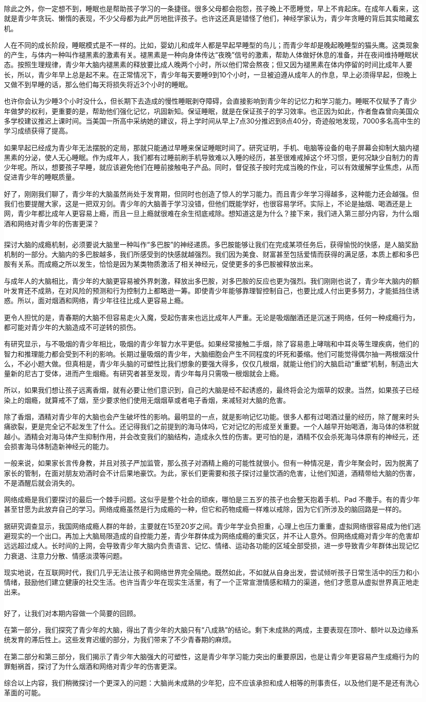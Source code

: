除此之外，你一定想不到，睡眠也是帮助孩子学习的一条捷径。很多父母都会抱怨，孩子晚上不愿睡觉，早上不肯起床。在成年人看来，这就是青少年贪玩、懒惰的表现，不少父母都为此严厉地批评孩子。也许这还真是错怪了他们，神经学家认为，青少年贪睡的背后其实暗藏玄机。

人在不同的成长阶段，睡眠模式是不一样的。比如，婴幼儿和成年人都是早起早睡型的鸟儿；而青少年却是晚起晚睡型的猫头鹰。这类现象的产生，与体内一种叫作褪黑素的激素有关。褪黑素是一种向身体传达“夜晚”信号的激素，帮助人体做好休息的准备，并在夜间维持睡眠状态。按照生理规律，青少年大脑内褪黑素的释放要比成人晚两个小时，所以他们常会熬夜；但又因为褪黑素在体内停留的时间比成年人要长，所以，青少年早上总是起不来。在正常情况下，青少年每天要睡9到10个小时，一旦被迫遵从成年人的作息，早上必须得早起，但晚上又做不到早睡的话，那么他们每天将损失将近3个小时的睡眠。

也许你会认为少睡3个小时没什么，但长期下去造成的慢性睡眠剥夺障碍，会直接影响到青少年的记忆力和学习能力。睡眠不仅赋予了青少年做梦的权利，更重要的是，帮助他们强化记忆，巩固新知。保证睡眠，就是在保证孩子的学习效率。也正因为如此，作者詹森曾向美国众多学校建议推迟上课时间。当美国一所高中采纳她的建议，将上学时间从早上7点30分推迟到8点40分，奇迹般地发现，7000多名高中生的学习成绩获得了提高。

如果早起已经成为青少年无法摆脱的定局，那就只能通过早睡来保证睡眠时间了。研究证明，手机、电脑等设备的电子屏幕会抑制大脑内褪黑素的分泌，使人无心睡眠。作为成年人，我们都有过睡前刷手机导致难以入睡的经历，甚至很难戒掉这个坏习惯，更何况缺少自制力的青少年呢。所以，想要孩子早睡，就应该避免他们在睡前接触电子产品。同时，督促孩子按时完成当晚的作业，可以有效缓解学业焦虑，从而促进青少年的睡眠质量。

好了，刚刚我们聊了，青少年的大脑虽然尚处于发育期，但同时也创造了惊人的学习能力。而且青少年学习得越多，这种能力还会越强。但我们也要提醒大家，这是一把双刃剑。青少年的大脑善于学习没错，但他们既能学好，也很容易学坏。实际上，不论是抽烟、喝酒还是上网，青少年都比成年人更容易上瘾，而且一旦上瘾就很难在余生彻底戒除。想知道这是为什么？接下来，我们进入第三部分内容，为什么烟酒和网络对青少年的伤害更深？

###  



探讨大脑的成瘾机制，必须要说大脑里一种叫作“多巴胺”的神经递质。多巴胺能够让我们在完成某项任务后，获得愉悦的快感，是人脑奖励机制的一部分。大脑内的多巴胺越多，我们所感受到的快感就越强烈。我们因为美食、财富甚至包括爱情而获得的满足感，本质上都和多巴胺有关系。而成瘾之所以发生，恰恰是因为某类物质激活了相关神经元，促使更多的多巴胺被释放出来。

与成年人的大脑相比，青少年的大脑更容易被外界刺激，释放出多巴胺，对多巴胺的反应也更为强烈。我们刚刚也说了，青少年大脑内的额叶发育还不成熟，在对风险的预测和行为控制力上都略逊一筹。即使青少年能够靠理智控制自己，也要比成人付出更多努力，才能抵挡住诱惑。所以，面对烟酒和网络，青少年往往比成人更容易上瘾。

更令人担忧的是，青春期的大脑不但容易走火入魔，受起伤害来也远比成年人严重。无论是吸烟酗酒还是沉迷于网络，任何一种成瘾行为，都可能对青少年的大脑造成不可逆转的损伤。

有研究显示，与不吸烟的青少年相比，吸烟的青少年智力水平更低。如果经常接触二手烟，除了容易患上哮喘和中耳炎等生理疾病，他们的智力和推理能力都会受到不利的影响。长期过量吸烟的青少年，大脑细胞会产生不同程度的坏死和萎缩。他们可能觉得偶尔抽一两根烟没什么，不必小题大做。但真相是，青少年头脑的可塑性比我们想象的要强大得多，仅仅几根烟，就能让他们的大脑启动“重塑”机制，制造出大量新的尼古丁受体，进而产生烟瘾。有研究者甚至发现，青少年每月只需吸一根烟就会上瘾。

所以，如果我们想让孩子远离香烟，就有必要让他们意识到，自己的大脑是经不起诱惑的，最终将会沦为烟草的奴隶。当然，如果孩子已经染上的烟瘾，就算戒不了烟，至少要求他们使用无烟烟草或者电子香烟，来减轻对大脑的危害。

除了香烟，酒精对青少年的大脑也会产生破坏性的影响。最明显的一点，就是影响记忆功能。很多人都有过喝酒过量的经历，除了醒来时头痛欲裂，更是完全记不起发生了什么。还记得我们之前提到的海马体吗，它对记忆的形成至关重要。一个人越早开始喝酒，海马体的体积就越小。酒精会对海马体产生抑制作用，并会改变我们的脑结构，造成永久性的伤害。更可怕的是，酒精不仅会杀死海马体原有的神经元，还会损害海马体制造新神经元的能力。

一般来说，如果家长言传身教，并且对孩子严加监管，那么孩子对酒精上瘾的可能性就很小。但有一种情况是，青少年聚会时，因为脱离了家长的管制，在面对朋友劝酒时会不计后果地豪饮。为此，家长们更需要和孩子探讨过量饮酒的危害，让他们知道，酒精带给大脑的伤害，不是酒醒后就会消失的。

网络成瘾是我们要探讨的最后一个棘手问题。这似乎是整个社会的顽疾，哪怕是三五岁的孩子也会整天抱着手机、Pad 不撒手。有的青少年甚至甘愿为此放弃自己的学习。网络成瘾虽然是行为成瘾的一种，但它和药物成瘾一样难以戒除，因为它们所涉及的脑回路是一样的。

据研究调查显示，我国网络成瘾人群的年龄，主要就在15至20岁之间。青少年学业负担重，心理上也压力重重，虚拟网络很容易成为他们逃避现实的一个出口。再加上大脑局限造成的自控能力差，青少年群体成为网络成瘾的重灾区，并不让人意外。但网络成瘾对青少年的危害却远远超过成人。长时间的上网，会导致青少年大脑内负责语言、记忆、情绪、运动各功能的区域全部受损，进一步导致青少年群体出现记忆力衰退、注意力分散、情感淡漠等问题。

现实地说，在互联网时代，我们几乎无法让孩子和网络世界完全隔绝。既然如此，不如就从自身出发，尝试倾听孩子日常生活中的压力和小情绪，鼓励他们建立健康的社交生活。也许当青少年在现实生活里，有了一个正常宣泄情感和精力的渠道，他们才愿意从虚拟世界真正地走出来。

###  



好了，让我们对本期内容做一个简要的回顾。

在第一部分，我们探究了青少年的大脑，得出了青少年的大脑只有“八成熟”的结论。剩下未成熟的两成，主要表现在顶叶、额叶以及边缘系统发育的滞后性上。这些发育迟缓的部分，为我们带来了不少青春期的麻烦。

在第二部分和第三部分，我们揭示了青少年大脑强大的可塑性，这是青少年学习能力突出的重要原因，也是让青少年更容易产生成瘾行为的罪魁祸首，探讨了为什么烟酒和网络对青少年的伤害更深。

综合以上内容，我们稍微探讨一个更深入的问题：大脑尚未成熟的少年犯，应不应该承担和成人相等的刑事责任，以及他们是不是还有洗心革面的可能。
